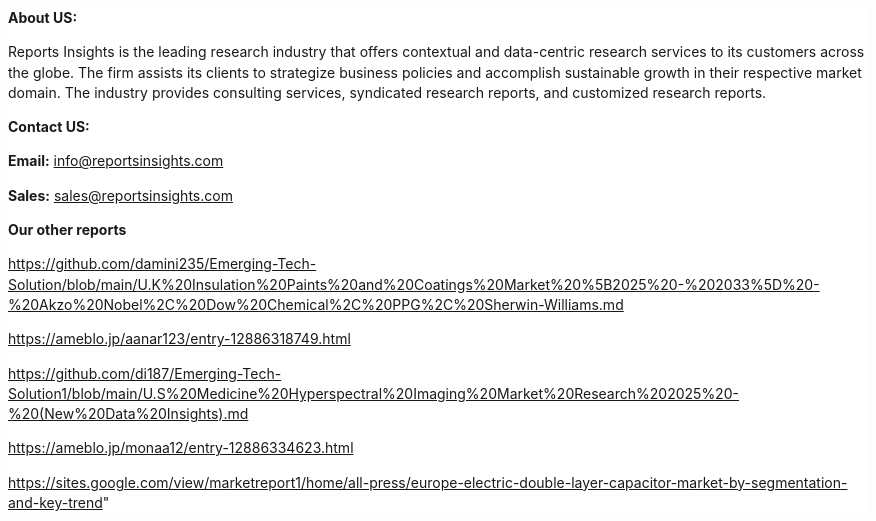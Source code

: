 <strong><strong>About US</strong>:</strong>

Reports Insights is the leading research industry that offers contextual and data-centric research services to its customers across the globe. The firm assists its clients to strategize business policies and accomplish sustainable growth in their respective market domain. The industry provides consulting services, syndicated research reports, and customized research reports.

<strong>Contact US:</strong>

<p class=""""><b>Email:</b> <a href=mailto:info@reportsinsights.com>info@reportsinsights.com</a></p>
<p class=""""><b>Sales:</b> <a href=mailto:sales@reportsinsights.com>sales@reportsinsights.com</a></p>

<strong>Our other reports</strong>

<a href=https://github.com/damini235/Emerging-Tech-Solution/blob/main/U.K%20Insulation%20Paints%20and%20Coatings%20Market%20%5B2025%20-%202033%5D%20-%20Akzo%20Nobel%2C%20Dow%20Chemical%2C%20PPG%2C%20Sherwin-Williams.md>https://github.com/damini235/Emerging-Tech-Solution/blob/main/U.K%20Insulation%20Paints%20and%20Coatings%20Market%20%5B2025%20-%202033%5D%20-%20Akzo%20Nobel%2C%20Dow%20Chemical%2C%20PPG%2C%20Sherwin-Williams.md</a>

<a href=https://ameblo.jp/aanar123/entry-12886318749.html>https://ameblo.jp/aanar123/entry-12886318749.html</a>

<a href=https://github.com/di187/Emerging-Tech-Solution1/blob/main/U.S%20Medicine%20Hyperspectral%20Imaging%20Market%20Research%202025%20-%20(New%20Data%20Insights).md>https://github.com/di187/Emerging-Tech-Solution1/blob/main/U.S%20Medicine%20Hyperspectral%20Imaging%20Market%20Research%202025%20-%20(New%20Data%20Insights).md</a>

<a href=https://ameblo.jp/monaa12/entry-12886334623.html>https://ameblo.jp/monaa12/entry-12886334623.html</a>

<a href=https://sites.google.com/view/marketreport1/home/all-press/europe-electric-double-layer-capacitor-market-by-segmentation-and-key-trend>https://sites.google.com/view/marketreport1/home/all-press/europe-electric-double-layer-capacitor-market-by-segmentation-and-key-trend</a>"
